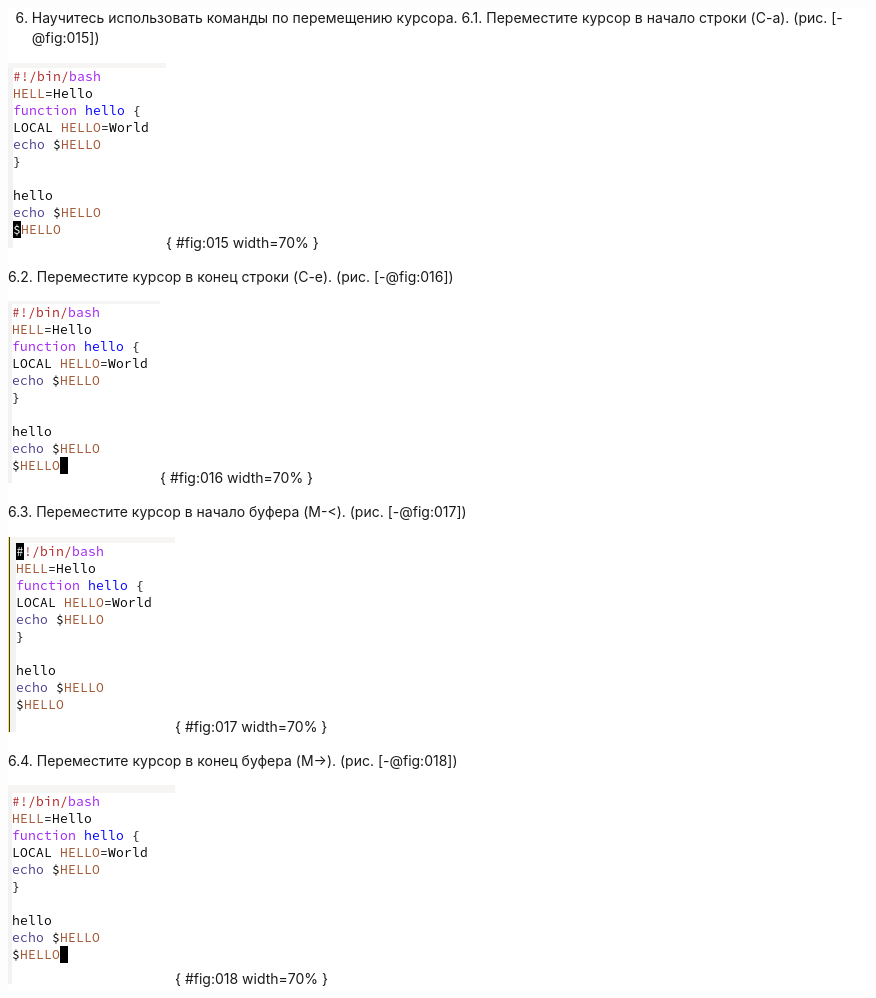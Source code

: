 6. Научитесь использовать команды по перемещению курсора.
6.1. Переместите курсор в начало строки (C-a). (рис. [-@fig:015])

![рис. 15](image/Screenshot_15.png){ #fig:015 width=70% }

6.2. Переместите курсор в конец строки (C-e). (рис. [-@fig:016])

![рис. 16](image/Screenshot_16.png){ #fig:016 width=70% }

6.3. Переместите курсор в начало буфера (M-<). (рис. [-@fig:017])

![рис. 17](image/Screenshot_17.png){ #fig:017 width=70% }

6.4. Переместите курсор в конец буфера (M->). (рис. [-@fig:018])

![рис. 18](image/Screenshot_18.png){ #fig:018 width=70% }
